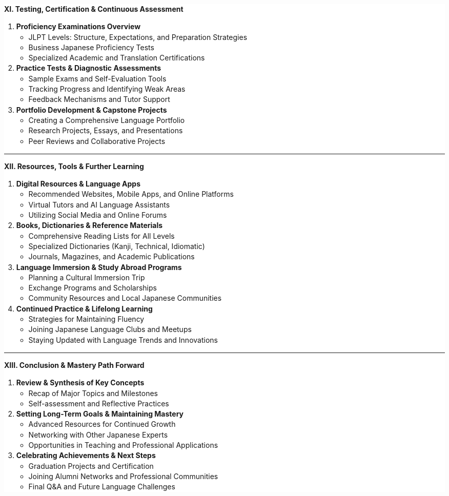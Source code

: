 
**XI. Testing, Certification & Continuous Assessment**

1. **Proficiency Examinations Overview**
    - JLPT Levels: Structure, Expectations, and Preparation Strategies
    - Business Japanese Proficiency Tests
    - Specialized Academic and Translation Certifications
2. **Practice Tests & Diagnostic Assessments**
    - Sample Exams and Self-Evaluation Tools
    - Tracking Progress and Identifying Weak Areas
    - Feedback Mechanisms and Tutor Support
3. **Portfolio Development & Capstone Projects**
    - Creating a Comprehensive Language Portfolio
    - Research Projects, Essays, and Presentations
    - Peer Reviews and Collaborative Projects

---

**XII. Resources, Tools & Further Learning**

1. **Digital Resources & Language Apps**
    - Recommended Websites, Mobile Apps, and Online Platforms
    - Virtual Tutors and AI Language Assistants
    - Utilizing Social Media and Online Forums
2. **Books, Dictionaries & Reference Materials**
    - Comprehensive Reading Lists for All Levels
    - Specialized Dictionaries (Kanji, Technical, Idiomatic)
    - Journals, Magazines, and Academic Publications
3. **Language Immersion & Study Abroad Programs**
    - Planning a Cultural Immersion Trip
    - Exchange Programs and Scholarships
    - Community Resources and Local Japanese Communities
4. **Continued Practice & Lifelong Learning**
    - Strategies for Maintaining Fluency
    - Joining Japanese Language Clubs and Meetups
    - Staying Updated with Language Trends and Innovations

---

**XIII. Conclusion & Mastery Path Forward**

1. **Review & Synthesis of Key Concepts**
    - Recap of Major Topics and Milestones
    - Self-assessment and Reflective Practices
2. **Setting Long-Term Goals & Maintaining Mastery**
    - Advanced Resources for Continued Growth
    - Networking with Other Japanese Experts
    - Opportunities in Teaching and Professional Applications
3. **Celebrating Achievements & Next Steps**
    - Graduation Projects and Certification
    - Joining Alumni Networks and Professional Communities
    - Final Q&A and Future Language Challenges